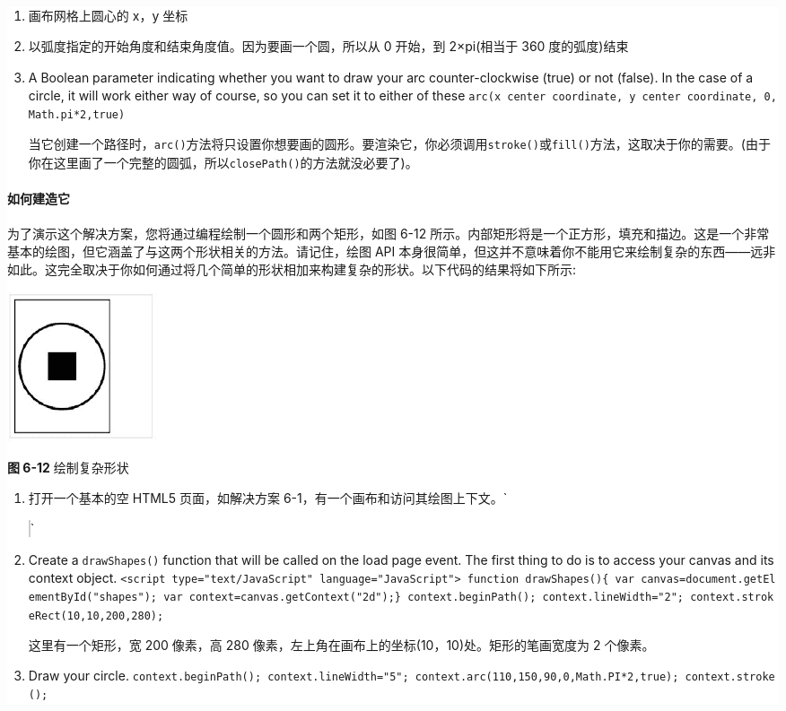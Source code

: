 1.  画布网格上圆心的 x，y 坐标
2.  以弧度指定的开始角度和结束角度值。因为要画一个圆，所以从 0 开始，到 2×pi(相当于 360 度的弧度)结束
3.  A Boolean parameter indicating whether you want to draw your arc counter-clockwise (true) or not (false). In the case of a circle, it will work either way of course, so you can set it to either of these `arc(x center coordinate, y center coordinate, 0,Math.pi*2,true)`

    当它创建一个路径时，`arc()`方法将只设置你想要画的圆形。要渲染它，你必须调用`stroke()`或`fill()`方法，这取决于你的需要。(由于你在这里画了一个完整的圆弧，所以`closePath()`的方法就没必要了)。

#### 如何建造它

为了演示这个解决方案，您将通过编程绘制一个圆形和两个矩形，如图 6-12 所示。内部矩形将是一个正方形，填充和描边。这是一个非常基本的绘图，但它涵盖了与这两个形状相关的方法。请记住，绘图 API 本身很简单，但这并不意味着你不能用它来绘制复杂的东西——远非如此。这完全取决于你如何通过将几个简单的形状相加来构建复杂的形状。以下代码的结果将如下所示:

![images](img/0612.jpg)

**图 6-12** 绘制复杂形状

1.  打开一个基本的空 HTML5 页面，如解决方案 6-1，有一个画布和访问其绘图上下文。`<!DOCTYPE HTML>
    <html>
    <head>
    <meta http-equiv="Content-Type" content="text/html; charset=utf-8">
    <title>solution 6-3</title>
    </head>

    <body>
    <canvas id="shapes" width="300" height="300" style="border:solid 1px #ccc"></canvas>
    </body>
    </html>`
2.  Create a `drawShapes()` function that will be called on the load page event. The first thing to do is to access your canvas and its context object. `<script type="text/JavaScript" language="JavaScript">
    function drawShapes(){
    var canvas=document.getElementById("shapes");
    var context=canvas.getContext("2d");}
    context.beginPath();
    context.lineWidth="2";
    context.strokeRect(10,10,200,280);`

    这里有一个矩形，宽 200 像素，高 280 像素，左上角在画布上的坐标(10，10)处。矩形的笔画宽度为 2 个像素。

3.  Draw your circle. `context.beginPath();
    context.lineWidth="5";
    context.arc(110,150,90,0,Math.PI*2,true);
    context.stroke();`
